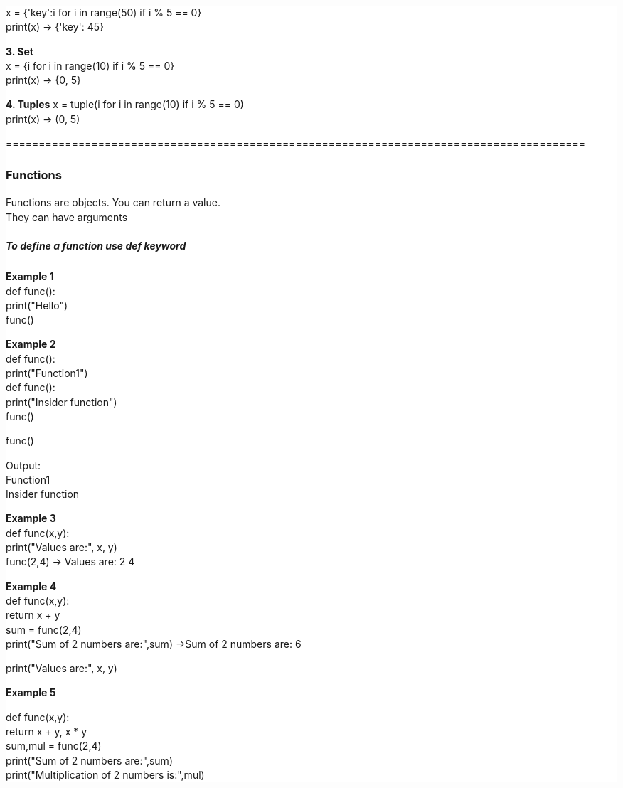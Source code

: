 x = {'key':i for i in range(50) if i % 5 == 0}  
print(x)                       -> {'key': 45}  
  
**3. Set**  
x = {i for i in range(10) if i % 5 == 0}  
print(x)                        -> {0, 5}  
  
**4. Tuples**
x = tuple(i for i in range(10) if i % 5 == 0)  
print(x)                        -> (0, 5)  
  
========================================================================================  
### Functions
Functions are objects. You can return a value.  
They can have arguments  
##### To define a function use def keyword  
**Example 1**  
def func():  
  print("Hello")  
func()  

**Example 2**  
def func():  
  print("Function1")  
  def func():  
    print("Insider function")  
  func()    
  
func()  
  
Output:  
Function1  
Insider function  
  
**Example 3**  
def func(x,y):  
  print("Values are:", x, y)  
func(2,4)                            -> Values are: 2 4  
  
**Example 4**  
def func(x,y):   
  return x + y  
sum = func(2,4)   
print("Sum of 2 numbers are:",sum)                       ->Sum of 2 numbers are: 6  
  
print("Values are:", x, y)  
  
**Example 5**  

def func(x,y):   
  return x + y, x * y  
sum,mul = func(2,4)  
print("Sum of 2 numbers are:",sum)  
print("Multiplication of 2 numbers is:",mul)  
  